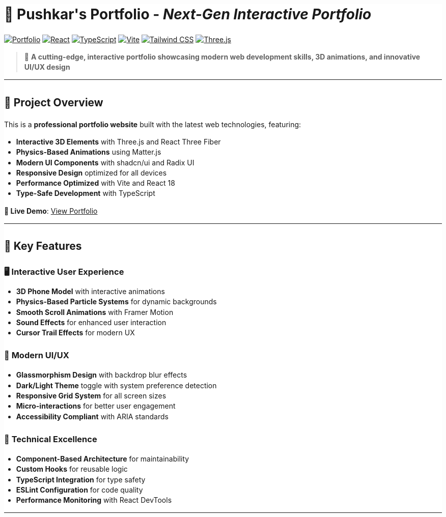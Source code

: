 # 🚀 **Pushkar's Portfolio** - *Next-Gen Interactive Portfolio*

[![Portfolio](https://img.shields.io/badge/Portfolio-Live-brightgreen)](https://pushkarmodi.netlify.app/)
[![React](https://img.shields.io/badge/React-18.3.1-blue)](https://reactjs.org/)
[![TypeScript](https://img.shields.io/badge/TypeScript-5.5.3-blue)](https://www.typescriptlang.org/)
[![Vite](https://img.shields.io/badge/Vite-5.4.1-purple)](https://vitejs.dev/)
[![Tailwind CSS](https://img.shields.io/badge/Tailwind_CSS-3.4.11-cyan)](https://tailwindcss.com/)
[![Three.js](https://img.shields.io/badge/Three.js-0.162.0-orange)](https://threejs.org/)

> 🎯 **A cutting-edge, interactive portfolio showcasing modern web development skills, 3D animations, and innovative UI/UX design**

---

## 🌟 **Project Overview**

This is a **professional portfolio website** built with the latest web technologies, featuring:

- **Interactive 3D Elements** with Three.js and React Three Fiber
- **Physics-Based Animations** using Matter.js
- **Modern UI Components** with shadcn/ui and Radix UI
- **Responsive Design** optimized for all devices
- **Performance Optimized** with Vite and React 18
- **Type-Safe Development** with TypeScript

**🔗 Live Demo**: [View Portfolio](https://pushkarmodi.netlify.app/)

---

## 🎯 **Key Features**

### 🖥️ **Interactive User Experience**
- **3D Phone Model** with interactive animations
- **Physics-Based Particle Systems** for dynamic backgrounds
- **Smooth Scroll Animations** with Framer Motion
- **Sound Effects** for enhanced user interaction
- **Cursor Trail Effects** for modern UX

### 📱 **Modern UI/UX**
- **Glassmorphism Design** with backdrop blur effects
- **Dark/Light Theme** toggle with system preference detection
- **Responsive Grid System** for all screen sizes
- **Micro-interactions** for better user engagement
- **Accessibility Compliant** with ARIA standards

### 🔧 **Technical Excellence**
- **Component-Based Architecture** for maintainability
- **Custom Hooks** for reusable logic
- **TypeScript Integration** for type safety
- **ESLint Configuration** for code quality
- **Performance Monitoring** with React DevTools

---